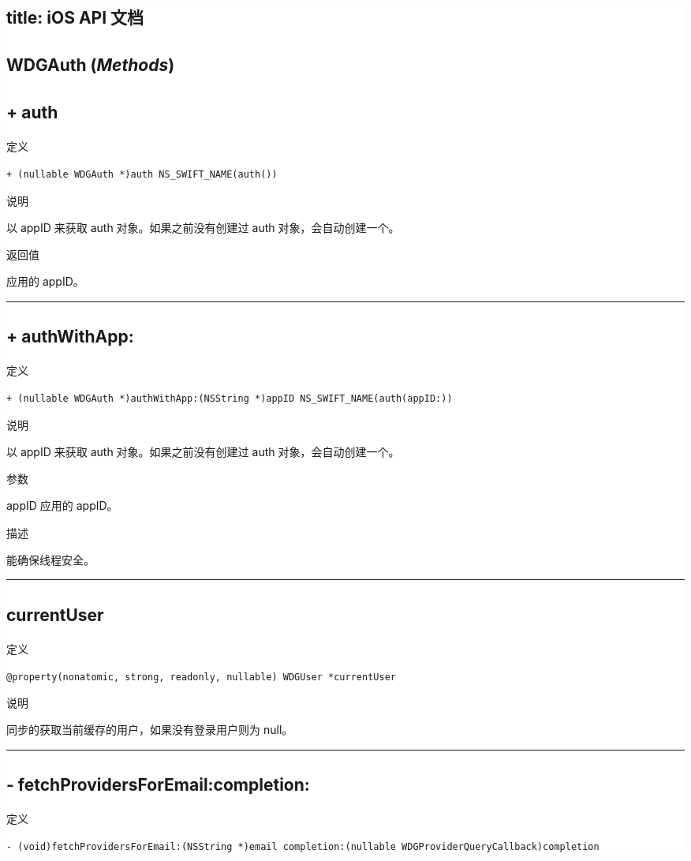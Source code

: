 title:  iOS API 文档
---

## WDGAuth (*Methods*)

## + auth
 
 定义

`+ (nullable WDGAuth *)auth NS_SWIFT_NAME(auth())`

 说明

以 appID 来获取 auth 对象。如果之前没有创建过 auth 对象，会自动创建一个。

 返回值
 
应用的 appID。

----
## + authWithApp:

 定义

`+ (nullable WDGAuth *)authWithApp:(NSString *)appID NS_SWIFT_NAME(auth(appID:))`

 说明

以 appID 来获取 auth 对象。如果之前没有创建过 auth 对象，会自动创建一个。

 参数

appID 应用的 appID。

 描述

能确保线程安全。

----
## currentUser
 
 定义

`@property(nonatomic, strong, readonly, nullable) WDGUser *currentUser`

 说明

同步的获取当前缓存的用户，如果没有登录用户则为 null。

----
## - fetchProvidersForEmail:completion:

 定义

`- (void)fetchProvidersForEmail:(NSString *)email
                    completion:(nullable WDGProviderQueryCallback)completion`
